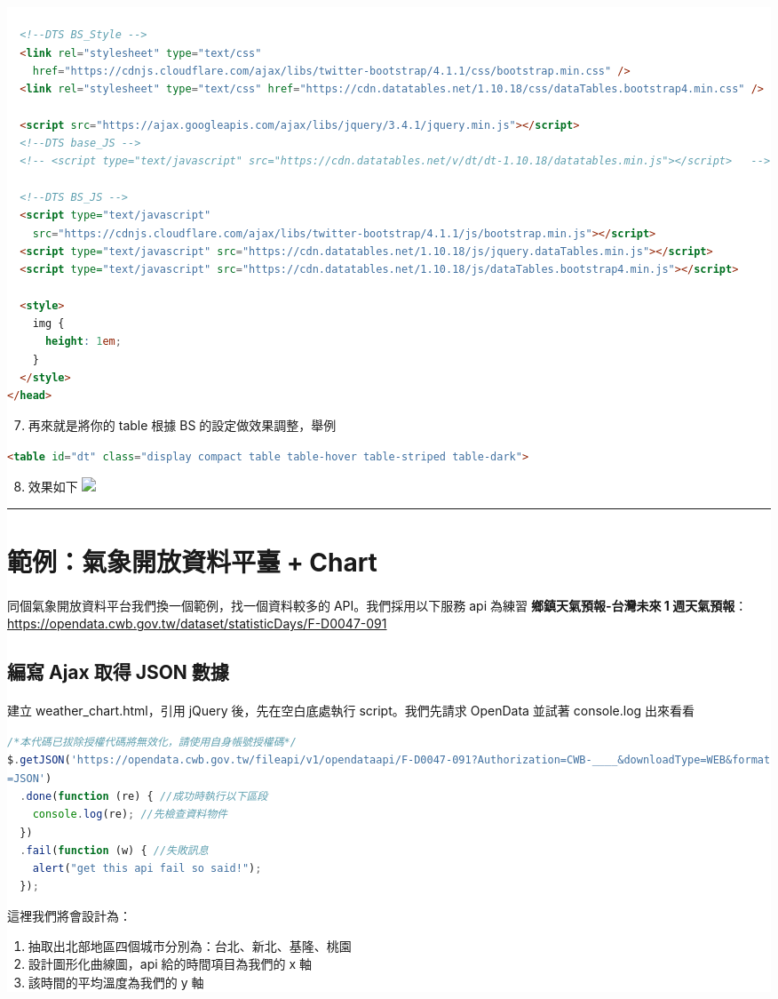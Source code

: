 ```html
  
  <!--DTS BS_Style -->
  <link rel="stylesheet" type="text/css"
    href="https://cdnjs.cloudflare.com/ajax/libs/twitter-bootstrap/4.1.1/css/bootstrap.min.css" />
  <link rel="stylesheet" type="text/css" href="https://cdn.datatables.net/1.10.18/css/dataTables.bootstrap4.min.css" />

  <script src="https://ajax.googleapis.com/ajax/libs/jquery/3.4.1/jquery.min.js"></script>
  <!--DTS base_JS -->
  <!-- <script type="text/javascript" src="https://cdn.datatables.net/v/dt/dt-1.10.18/datatables.min.js"></script>   -->
  
  <!--DTS BS_JS -->
  <script type="text/javascript"
    src="https://cdnjs.cloudflare.com/ajax/libs/twitter-bootstrap/4.1.1/js/bootstrap.min.js"></script>
  <script type="text/javascript" src="https://cdn.datatables.net/1.10.18/js/jquery.dataTables.min.js"></script>
  <script type="text/javascript" src="https://cdn.datatables.net/1.10.18/js/dataTables.bootstrap4.min.js"></script>

  <style>
    img {
      height: 1em;
    }
  </style>
</head>
```
7. 再來就是將你的 table 根據 BS 的設定做效果調整，舉例
```html
<table id="dt" class="display compact table table-hover table-striped table-dark">
```
8. 效果如下
![](assets/images/toRnzuR.png)

---

# 範例：氣象開放資料平臺 + Chart

同個氣象開放資料平台我們換一個範例，找一個資料較多的 API。我們採用以下服務 api 為練習 
**鄉鎮天氣預報-台灣未來 1 週天氣預報**：https://opendata.cwb.gov.tw/dataset/statisticDays/F-D0047-091

## 編寫 Ajax 取得 JSON 數據
建立 weather_chart.html，引用 jQuery 後，先在空白底處執行 script。我們先請求 OpenData 並試著 console.log 出來看看

```javascript
/*本代碼已拔除授權代碼將無效化，請使用自身帳號授權碼*/
$.getJSON('https://opendata.cwb.gov.tw/fileapi/v1/opendataapi/F-D0047-091?Authorization=CWB-____&downloadType=WEB&format=JSON')
  .done(function (re) { //成功時執行以下區段
    console.log(re); //先檢查資料物件
  })
  .fail(function (w) { //失敗訊息
    alert("get this api fail so said!");
  });
```
這裡我們將會設計為：
1. 抽取出北部地區四個城市分別為：台北、新北、基隆、桃園
2. 設計圖形化曲線圖，api 給的時間項目為我們的 x 軸
3. 該時間的平均溫度為我們的 y 軸
